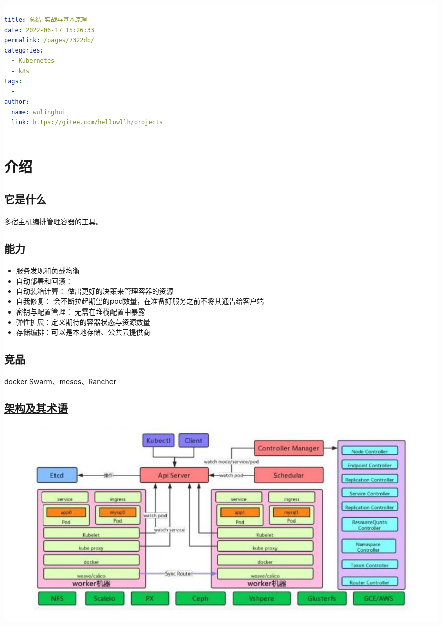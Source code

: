```yaml
---
title: 总结-实战与基本原理
date: 2022-06-17 15:26:33
permalink: /pages/7322db/
categories:
  - Kubernetes
  - k8s
tags:
  - 
author: 
  name: wulinghui
  link: https://gitee.com/hellowllh/projects
---
```


# 介绍
## 它是什么
多宿主机编排管理容器的工具。
## 能力
- 服务发现和负载均衡
- 自动部署和回滚： 
- 自动装箱计算： 做出更好的决策来管理容器的资源
- 自我修复：  会不断拉起期望的pod数量，在准备好服务之前不将其通告给客户端
- 密钥与配置管理： 无需在堆栈配置中暴露
- 弹性扩展：定义期待的容器状态与资源数量
- 存储编排：可以是本地存储、公共云提供商
## 竞品
docker Swarm、mesos、Rancher
## [架构及其术语](https://www.kubernetes.org.cn/kuberneteskubernetes设计架构)
![架构图](实战与基本原理_files/1.jpg)
